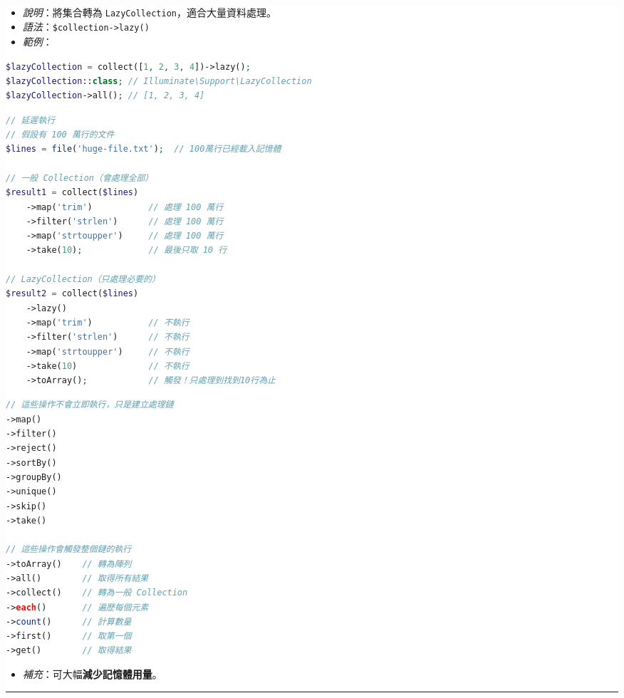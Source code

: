 - *說明*：將集合轉為 `LazyCollection`，適合大量資料處理。
- *語法*：`$collection->lazy()`
- *範例*：

```php
$lazyCollection = collect([1, 2, 3, 4])->lazy();
$lazyCollection::class; // Illuminate\Support\LazyCollection
$lazyCollection->all(); // [1, 2, 3, 4]
```

```php
// 延遲執行
// 假設有 100 萬行的文件
$lines = file('huge-file.txt');  // 100萬行已經載入記憶體

// 一般 Collection（會處理全部）
$result1 = collect($lines)
    ->map('trim')           // 處理 100 萬行
    ->filter('strlen')      // 處理 100 萬行  
    ->map('strtoupper')     // 處理 100 萬行
    ->take(10);             // 最後只取 10 行

// LazyCollection（只處理必要的）
$result2 = collect($lines)
    ->lazy()
    ->map('trim')           // 不執行
    ->filter('strlen')      // 不執行
    ->map('strtoupper')     // 不執行
    ->take(10)              // 不執行
    ->toArray();            // 觸發！只處理到找到10行為止
```

```php
// 這些操作不會立即執行，只是建立處理鏈
->map()
->filter() 
->reject()
->sortBy()
->groupBy()
->unique()
->skip()
->take()

// 這些操作會觸發整個鏈的執行
->toArray()    // 轉為陣列
->all()        // 取得所有結果
->collect()    // 轉為一般 Collection
->each()       // 遍歷每個元素
->count()      // 計算數量
->first()      // 取第一個
->get()        // 取得結果
```

- *補充*：可大幅**減少記憶體用量**。

---